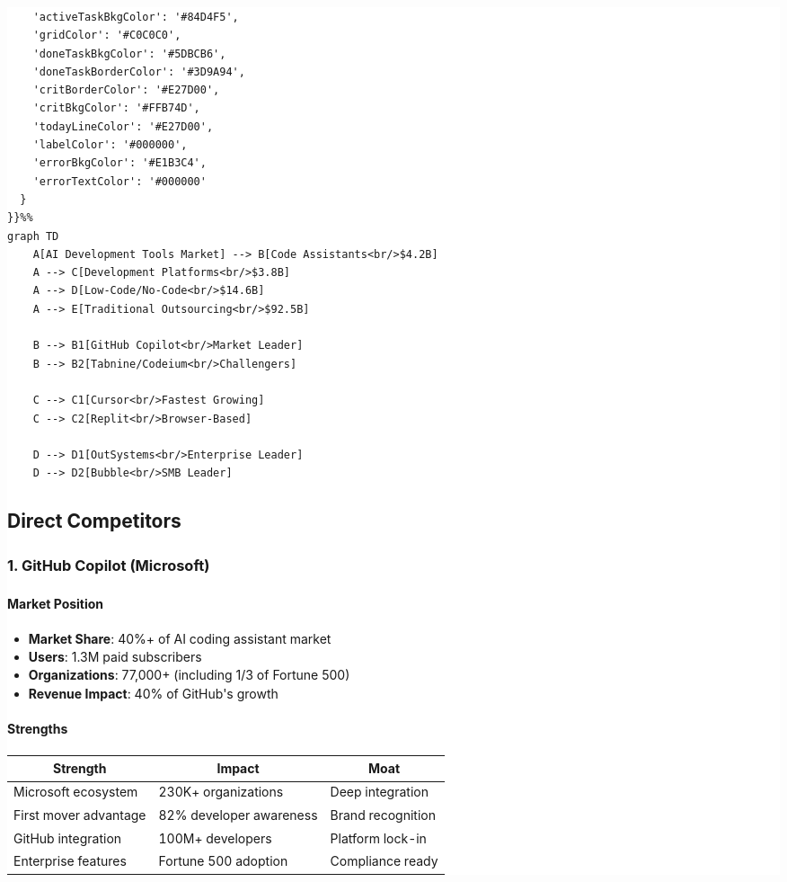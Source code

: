 ```mermaid
    'activeTaskBkgColor': '#84D4F5',
    'gridColor': '#C0C0C0',
    'doneTaskBkgColor': '#5DBCB6',
    'doneTaskBorderColor': '#3D9A94',
    'critBorderColor': '#E27D00',
    'critBkgColor': '#FFB74D',
    'todayLineColor': '#E27D00',
    'labelColor': '#000000',
    'errorBkgColor': '#E1B3C4',
    'errorTextColor': '#000000'
  }
}}%%
graph TD
    A[AI Development Tools Market] --> B[Code Assistants<br/>$4.2B]
    A --> C[Development Platforms<br/>$3.8B]
    A --> D[Low-Code/No-Code<br/>$14.6B]
    A --> E[Traditional Outsourcing<br/>$92.5B]

    B --> B1[GitHub Copilot<br/>Market Leader]
    B --> B2[Tabnine/Codeium<br/>Challengers]

    C --> C1[Cursor<br/>Fastest Growing]
    C --> C2[Replit<br/>Browser-Based]

    D --> D1[OutSystems<br/>Enterprise Leader]
    D --> D2[Bubble<br/>SMB Leader]
```

</div>

## Direct Competitors

### 1. GitHub Copilot (Microsoft)

#### Market Position
- **Market Share**: 40%+ of AI coding assistant market
- **Users**: 1.3M paid subscribers
- **Organizations**: 77,000+ (including 1/3 of Fortune 500)
- **Revenue Impact**: 40% of GitHub's growth

#### Strengths
<div class="mermaid-diagram-wrapper">

| Strength | Impact | Moat |
|----------|--------|------|
| Microsoft ecosystem | 230K+ organizations | Deep integration |
| First mover advantage | 82% developer awareness | Brand recognition |
| GitHub integration | 100M+ developers | Platform lock-in |
| Enterprise features | Fortune 500 adoption | Compliance ready |
